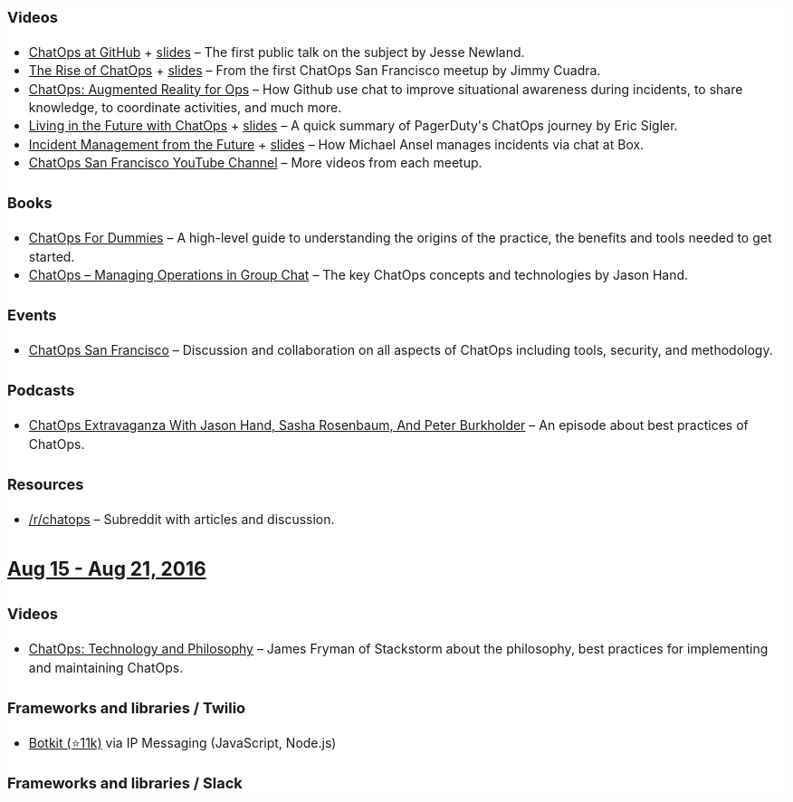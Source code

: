 ### Videos

*   [ChatOps at GitHub](https://www.youtube.com/watch?v=NST3u-GjjFw) + [slides](https://speakerdeck.com/jnewland/chatops-at-github) – The first public talk on the subject by Jesse Newland.
*   [The Rise of ChatOps](https://www.youtube.com/watch?v=6D5HgI4IH10) + [slides](https://speakerdeck.com/jimmycuadra/the-rise-of-chatops) – From the first ChatOps San Francisco meetup by Jimmy Cuadra.
*   [ChatOps: Augmented Reality for Ops](https://www.youtube.com/watch?v=pCVvYCjvoZI) – How Github use chat to improve situational awareness during incidents, to share knowledge, to coordinate activities, and much more.
*   [Living in the Future with ChatOps](https://www.youtube.com/watch?v=Heo5YtRikds) + [slides](https://speakerdeck.com/esigler/living-in-the-future-with-chatops) – A quick summary of PagerDuty's ChatOps journey by Eric Sigler.
*   [Incident Management from the Future](https://www.youtube.com/watch?v=vFkfMn2P8ysA) + [slides](https://cloud.app.box.com/s/xm8ni5b61iyuk0nclq7jcvtkhkzcepdx) – How Michael Ansel manages incidents via chat at Box.
*   [ChatOps San Francisco YouTube Channel](https://www.youtube.com/channel/UCAvvR4g9fodNAS61Ep_XnMg) – More videos from each meetup.

### Books

*   [ChatOps For Dummies](https://victorops.com/chatops-for-dummies/) – A high-level guide to understanding the origins of the practice, the benefits and tools needed to get started.
*   [ChatOps – Managing Operations in Group Chat](https://victorops.com/knowledge-drop/devops-docs/chatops-managing-operations-group-chat/) – The key ChatOps concepts and technologies by Jason Hand.

### Events

*   [ChatOps San Francisco](http://www.meetup.com/ChatOps-San-Francisco/) – Discussion and collaboration on all aspects of ChatOps including tools, security, and methodology.

### Podcasts

*   [ChatOps Extravaganza With Jason Hand, Sasha Rosenbaum, And Peter Burkholder](https://www.arresteddevops.com/chatops/) – An episode about best practices of ChatOps.

### Resources

*   [/r/chatops](https://www.reddit.com/r/chatops/) – Subreddit with articles and discussion.

## [Aug 15 - Aug 21, 2016](/content/2016/33/README.md)

### Videos

*   [ChatOps: Technology and Philosophy](https://www.youtube.com/watch?v=IhzxnY7FIvg) – James Fryman of Stackstorm about the philosophy, best practices for implementing and maintaining ChatOps.

### Frameworks and libraries / Twilio

*   [Botkit (⭐11k)](https://github.com/howdyai/botkit) via IP Messaging (JavaScript, Node.js)

### Frameworks and libraries / Slack
